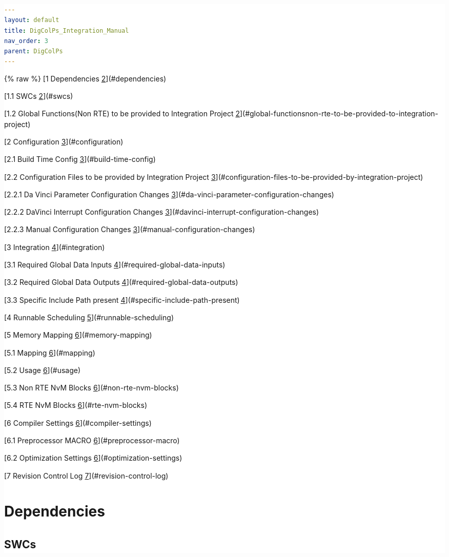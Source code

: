 ```yaml
---
layout: default
title: DigColPs_Integration_Manual
nav_order: 3
parent: DigColPs
---
```

{% raw %}
[1 Dependencies [2](#dependencies)](#dependencies)

[1.1 SWCs [2](#swcs)](#swcs)

[1.2 Global Functions(Non RTE) to be provided to Integration Project
[2](#global-functionsnon-rte-to-be-provided-to-integration-project)](#global-functionsnon-rte-to-be-provided-to-integration-project)

[2 Configuration [3](#configuration)](#configuration)

[2.1 Build Time Config [3](#build-time-config)](#build-time-config)

[2.2 Configuration Files to be provided by Integration Project
[3](#configuration-files-to-be-provided-by-integration-project)](#configuration-files-to-be-provided-by-integration-project)

[2.2.1 Da Vinci Parameter Configuration Changes
[3](#da-vinci-parameter-configuration-changes)](#da-vinci-parameter-configuration-changes)

[2.2.2 DaVinci Interrupt Configuration Changes
[3](#davinci-interrupt-configuration-changes)](#davinci-interrupt-configuration-changes)

[2.2.3 Manual Configuration Changes
[3](#manual-configuration-changes)](#manual-configuration-changes)

[3 Integration [4](#integration)](#integration)

[3.1 Required Global Data Inputs
[4](#required-global-data-inputs)](#required-global-data-inputs)

[3.2 Required Global Data Outputs
[4](#required-global-data-outputs)](#required-global-data-outputs)

[3.3 Specific Include Path present
[4](#specific-include-path-present)](#specific-include-path-present)

[4 Runnable Scheduling [5](#runnable-scheduling)](#runnable-scheduling)

[5 Memory Mapping [6](#memory-mapping)](#memory-mapping)

[5.1 Mapping [6](#mapping)](#mapping)

[5.2 Usage [6](#usage)](#usage)

[5.3 Non RTE NvM Blocks [6](#non-rte-nvm-blocks)](#non-rte-nvm-blocks)

[5.4 RTE NvM Blocks [6](#rte-nvm-blocks)](#rte-nvm-blocks)

[6 Compiler Settings [6](#compiler-settings)](#compiler-settings)

[6.1 Preprocessor MACRO [6](#preprocessor-macro)](#preprocessor-macro)

[6.2 Optimization Settings
[6](#optimization-settings)](#optimization-settings)

[7 Revision Control Log
[7](#revision-control-log)](#revision-control-log)

# Dependencies

## SWCs
